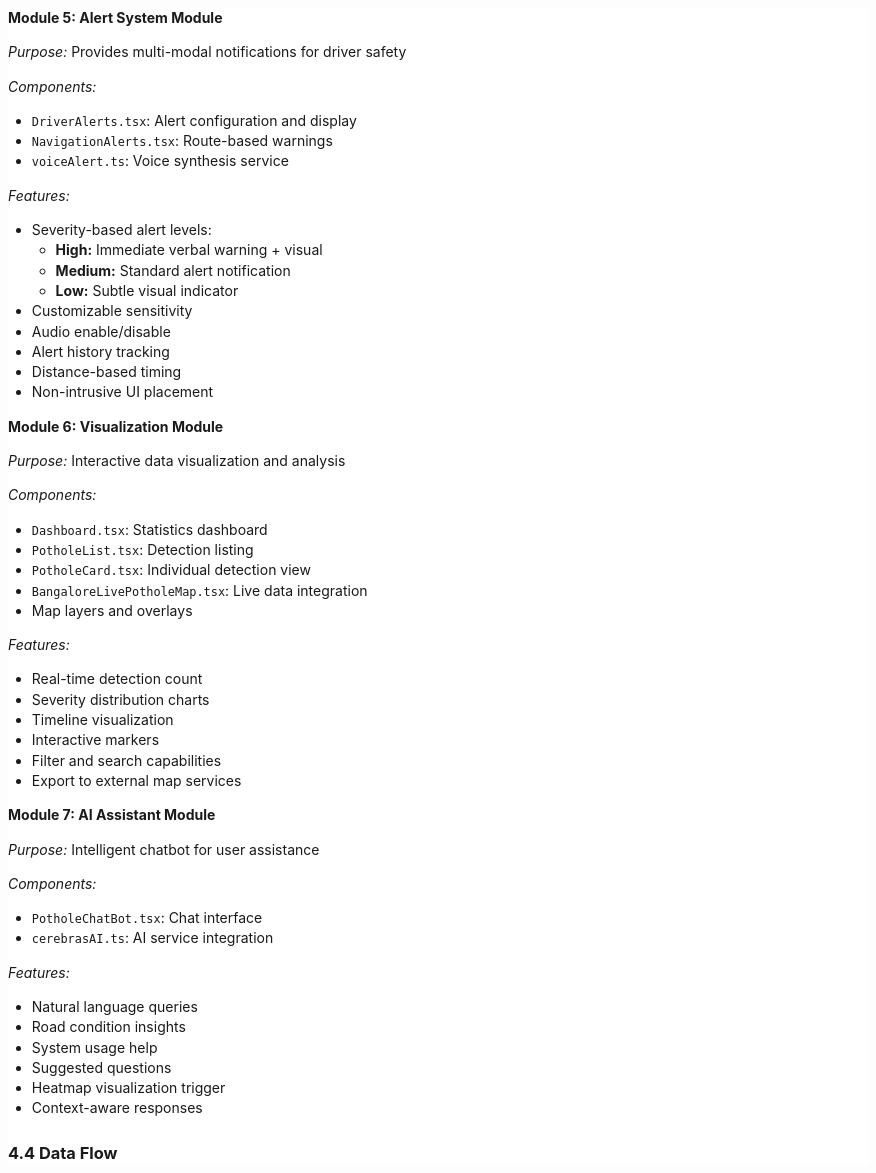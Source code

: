**Module 5: Alert System Module**

*Purpose:* Provides multi-modal notifications for driver safety

*Components:*
- `DriverAlerts.tsx`: Alert configuration and display
- `NavigationAlerts.tsx`: Route-based warnings
- `voiceAlert.ts`: Voice synthesis service

*Features:*
- Severity-based alert levels:
  - **High:** Immediate verbal warning + visual
  - **Medium:** Standard alert notification
  - **Low:** Subtle visual indicator
- Customizable sensitivity
- Audio enable/disable
- Alert history tracking
- Distance-based timing
- Non-intrusive UI placement

**Module 6: Visualization Module**

*Purpose:* Interactive data visualization and analysis

*Components:*
- `Dashboard.tsx`: Statistics dashboard
- `PotholeList.tsx`: Detection listing
- `PotholeCard.tsx`: Individual detection view
- `BangaloreLivePotholeMap.tsx`: Live data integration
- Map layers and overlays

*Features:*
- Real-time detection count
- Severity distribution charts
- Timeline visualization
- Interactive markers
- Filter and search capabilities
- Export to external map services

**Module 7: AI Assistant Module**

*Purpose:* Intelligent chatbot for user assistance

*Components:*
- `PotholeChatBot.tsx`: Chat interface
- `cerebrasAI.ts`: AI service integration

*Features:*
- Natural language queries
- Road condition insights
- System usage help
- Suggested questions
- Heatmap visualization trigger
- Context-aware responses

### 4.4 Data Flow
